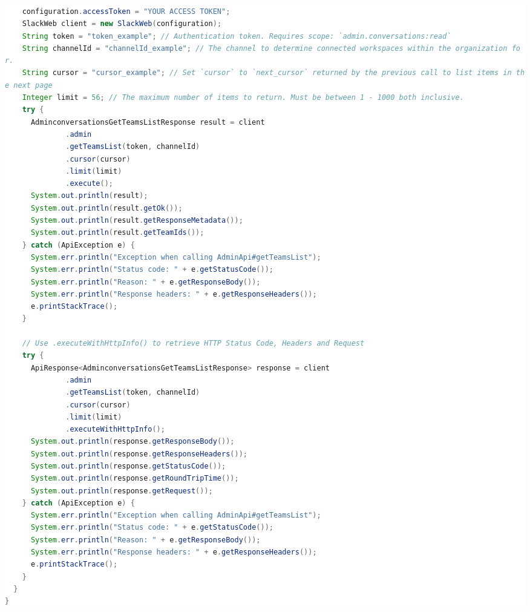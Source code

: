 ```java
    configuration.accessToken = "YOUR ACCESS TOKEN";
    SlackWeb client = new SlackWeb(configuration);
    String token = "token_example"; // Authentication token. Requires scope: `admin.conversations:read`
    String channelId = "channelId_example"; // The channel to determine connected workspaces within the organization for.
    String cursor = "cursor_example"; // Set `cursor` to `next_cursor` returned by the previous call to list items in the next page
    Integer limit = 56; // The maximum number of items to return. Must be between 1 - 1000 both inclusive.
    try {
      AdminconversationsGetTeamsListResponse result = client
              .admin
              .getTeamsList(token, channelId)
              .cursor(cursor)
              .limit(limit)
              .execute();
      System.out.println(result);
      System.out.println(result.getOk());
      System.out.println(result.getResponseMetadata());
      System.out.println(result.getTeamIds());
    } catch (ApiException e) {
      System.err.println("Exception when calling AdminApi#getTeamsList");
      System.err.println("Status code: " + e.getStatusCode());
      System.err.println("Reason: " + e.getResponseBody());
      System.err.println("Response headers: " + e.getResponseHeaders());
      e.printStackTrace();
    }

    // Use .executeWithHttpInfo() to retrieve HTTP Status Code, Headers and Request
    try {
      ApiResponse<AdminconversationsGetTeamsListResponse> response = client
              .admin
              .getTeamsList(token, channelId)
              .cursor(cursor)
              .limit(limit)
              .executeWithHttpInfo();
      System.out.println(response.getResponseBody());
      System.out.println(response.getResponseHeaders());
      System.out.println(response.getStatusCode());
      System.out.println(response.getRoundTripTime());
      System.out.println(response.getRequest());
    } catch (ApiException e) {
      System.err.println("Exception when calling AdminApi#getTeamsList");
      System.err.println("Status code: " + e.getStatusCode());
      System.err.println("Reason: " + e.getResponseBody());
      System.err.println("Response headers: " + e.getResponseHeaders());
      e.printStackTrace();
    }
  }
}

```
